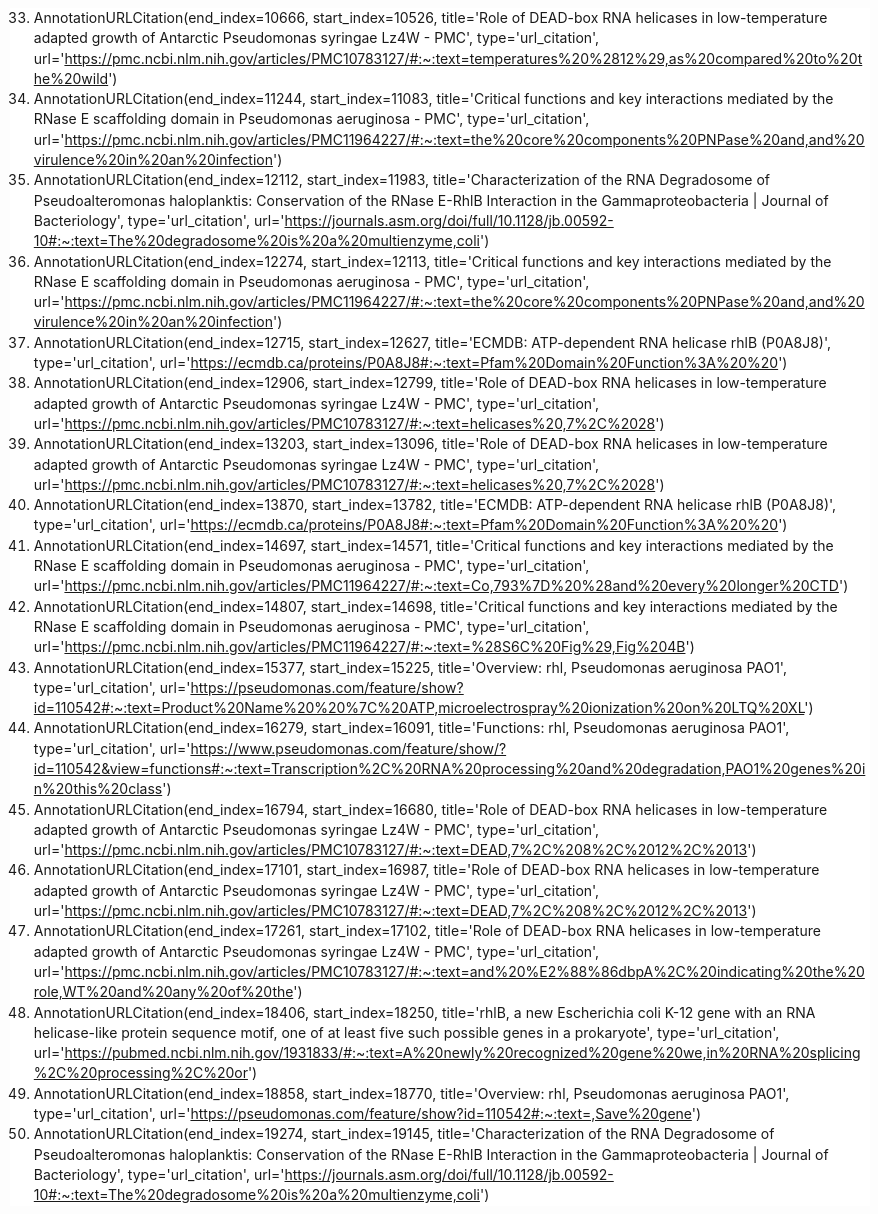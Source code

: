 33. AnnotationURLCitation(end_index=10666, start_index=10526, title='Role of DEAD-box RNA helicases in low-temperature adapted growth of Antarctic Pseudomonas syringae Lz4W - PMC', type='url_citation', url='https://pmc.ncbi.nlm.nih.gov/articles/PMC10783127/#:~:text=temperatures%20%2812%29,as%20compared%20to%20the%20wild')
34. AnnotationURLCitation(end_index=11244, start_index=11083, title='Critical functions and key interactions mediated by the RNase E scaffolding domain in Pseudomonas aeruginosa - PMC', type='url_citation', url='https://pmc.ncbi.nlm.nih.gov/articles/PMC11964227/#:~:text=the%20core%20components%20PNPase%20and,and%20virulence%20in%20an%20infection')
35. AnnotationURLCitation(end_index=12112, start_index=11983, title='Characterization of the RNA Degradosome of Pseudoalteromonas haloplanktis: Conservation of the RNase E-RhlB Interaction in the Gammaproteobacteria | Journal of Bacteriology', type='url_citation', url='https://journals.asm.org/doi/full/10.1128/jb.00592-10#:~:text=The%20degradosome%20is%20a%20multienzyme,coli')
36. AnnotationURLCitation(end_index=12274, start_index=12113, title='Critical functions and key interactions mediated by the RNase E scaffolding domain in Pseudomonas aeruginosa - PMC', type='url_citation', url='https://pmc.ncbi.nlm.nih.gov/articles/PMC11964227/#:~:text=the%20core%20components%20PNPase%20and,and%20virulence%20in%20an%20infection')
37. AnnotationURLCitation(end_index=12715, start_index=12627, title='ECMDB: ATP-dependent RNA helicase rhlB (P0A8J8)', type='url_citation', url='https://ecmdb.ca/proteins/P0A8J8#:~:text=Pfam%20Domain%20Function%3A%20%20')
38. AnnotationURLCitation(end_index=12906, start_index=12799, title='Role of DEAD-box RNA helicases in low-temperature adapted growth of Antarctic Pseudomonas syringae Lz4W - PMC', type='url_citation', url='https://pmc.ncbi.nlm.nih.gov/articles/PMC10783127/#:~:text=helicases%20,7%2C%2028')
39. AnnotationURLCitation(end_index=13203, start_index=13096, title='Role of DEAD-box RNA helicases in low-temperature adapted growth of Antarctic Pseudomonas syringae Lz4W - PMC', type='url_citation', url='https://pmc.ncbi.nlm.nih.gov/articles/PMC10783127/#:~:text=helicases%20,7%2C%2028')
40. AnnotationURLCitation(end_index=13870, start_index=13782, title='ECMDB: ATP-dependent RNA helicase rhlB (P0A8J8)', type='url_citation', url='https://ecmdb.ca/proteins/P0A8J8#:~:text=Pfam%20Domain%20Function%3A%20%20')
41. AnnotationURLCitation(end_index=14697, start_index=14571, title='Critical functions and key interactions mediated by the RNase E scaffolding domain in Pseudomonas aeruginosa - PMC', type='url_citation', url='https://pmc.ncbi.nlm.nih.gov/articles/PMC11964227/#:~:text=Co,793%7D%20%28and%20every%20longer%20CTD')
42. AnnotationURLCitation(end_index=14807, start_index=14698, title='Critical functions and key interactions mediated by the RNase E scaffolding domain in Pseudomonas aeruginosa - PMC', type='url_citation', url='https://pmc.ncbi.nlm.nih.gov/articles/PMC11964227/#:~:text=%28S6C%20Fig%29,Fig%204B')
43. AnnotationURLCitation(end_index=15377, start_index=15225, title='Overview: rhl, Pseudomonas aeruginosa PAO1', type='url_citation', url='https://pseudomonas.com/feature/show?id=110542#:~:text=Product%20Name%20%20%7C%20ATP,microelectrospray%20ionization%20on%20LTQ%20XL')
44. AnnotationURLCitation(end_index=16279, start_index=16091, title='Functions: rhl, Pseudomonas aeruginosa PAO1', type='url_citation', url='https://www.pseudomonas.com/feature/show/?id=110542&view=functions#:~:text=Transcription%2C%20RNA%20processing%20and%20degradation,PAO1%20genes%20in%20this%20class')
45. AnnotationURLCitation(end_index=16794, start_index=16680, title='Role of DEAD-box RNA helicases in low-temperature adapted growth of Antarctic Pseudomonas syringae Lz4W - PMC', type='url_citation', url='https://pmc.ncbi.nlm.nih.gov/articles/PMC10783127/#:~:text=DEAD,7%2C%208%2C%2012%2C%2013')
46. AnnotationURLCitation(end_index=17101, start_index=16987, title='Role of DEAD-box RNA helicases in low-temperature adapted growth of Antarctic Pseudomonas syringae Lz4W - PMC', type='url_citation', url='https://pmc.ncbi.nlm.nih.gov/articles/PMC10783127/#:~:text=DEAD,7%2C%208%2C%2012%2C%2013')
47. AnnotationURLCitation(end_index=17261, start_index=17102, title='Role of DEAD-box RNA helicases in low-temperature adapted growth of Antarctic Pseudomonas syringae Lz4W - PMC', type='url_citation', url='https://pmc.ncbi.nlm.nih.gov/articles/PMC10783127/#:~:text=and%20%E2%88%86dbpA%2C%20indicating%20the%20role,WT%20and%20any%20of%20the')
48. AnnotationURLCitation(end_index=18406, start_index=18250, title='rhlB, a new Escherichia coli K-12 gene with an RNA helicase-like protein sequence motif, one of at least five such possible genes in a prokaryote', type='url_citation', url='https://pubmed.ncbi.nlm.nih.gov/1931833/#:~:text=A%20newly%20recognized%20gene%20we,in%20RNA%20splicing%2C%20processing%2C%20or')
49. AnnotationURLCitation(end_index=18858, start_index=18770, title='Overview: rhl, Pseudomonas aeruginosa PAO1', type='url_citation', url='https://pseudomonas.com/feature/show?id=110542#:~:text=,Save%20gene')
50. AnnotationURLCitation(end_index=19274, start_index=19145, title='Characterization of the RNA Degradosome of Pseudoalteromonas haloplanktis: Conservation of the RNase E-RhlB Interaction in the Gammaproteobacteria | Journal of Bacteriology', type='url_citation', url='https://journals.asm.org/doi/full/10.1128/jb.00592-10#:~:text=The%20degradosome%20is%20a%20multienzyme,coli')